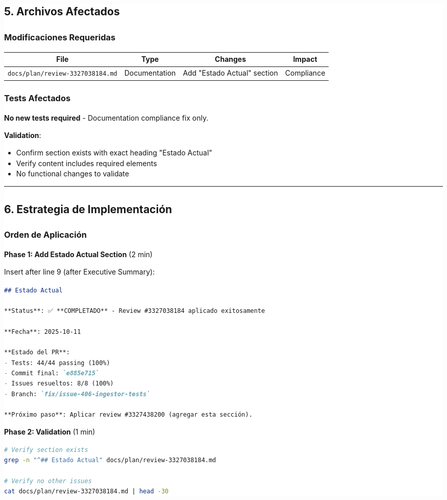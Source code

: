 
## 5. Archivos Afectados

### Modificaciones Requeridas

| File | Type | Changes | Impact |
|------|------|---------|--------|
| `docs/plan/review-3327038184.md` | Documentation | Add "Estado Actual" section | Compliance |

### Tests Afectados

**No new tests required** - Documentation compliance fix only.

**Validation**:
- Confirm section exists with exact heading "Estado Actual"
- Verify content includes required elements
- No functional changes to validate

---

## 6. Estrategia de Implementación

### Orden de Aplicación

**Phase 1: Add Estado Actual Section** (2 min)

Insert after line 9 (after Executive Summary):

```markdown
## Estado Actual

**Status**: ✅ **COMPLETADO** - Review #3327038184 aplicado exitosamente

**Fecha**: 2025-10-11

**Estado del PR**:
- Tests: 44/44 passing (100%)
- Commit final: `e885e715`
- Issues resueltos: 8/8 (100%)
- Branch: `fix/issue-406-ingestor-tests`

**Próximo paso**: Aplicar review #3327438200 (agregar esta sección).
```

**Phase 2: Validation** (1 min)
```bash
# Verify section exists
grep -n "^## Estado Actual" docs/plan/review-3327038184.md

# Verify no other issues
cat docs/plan/review-3327038184.md | head -30
```
